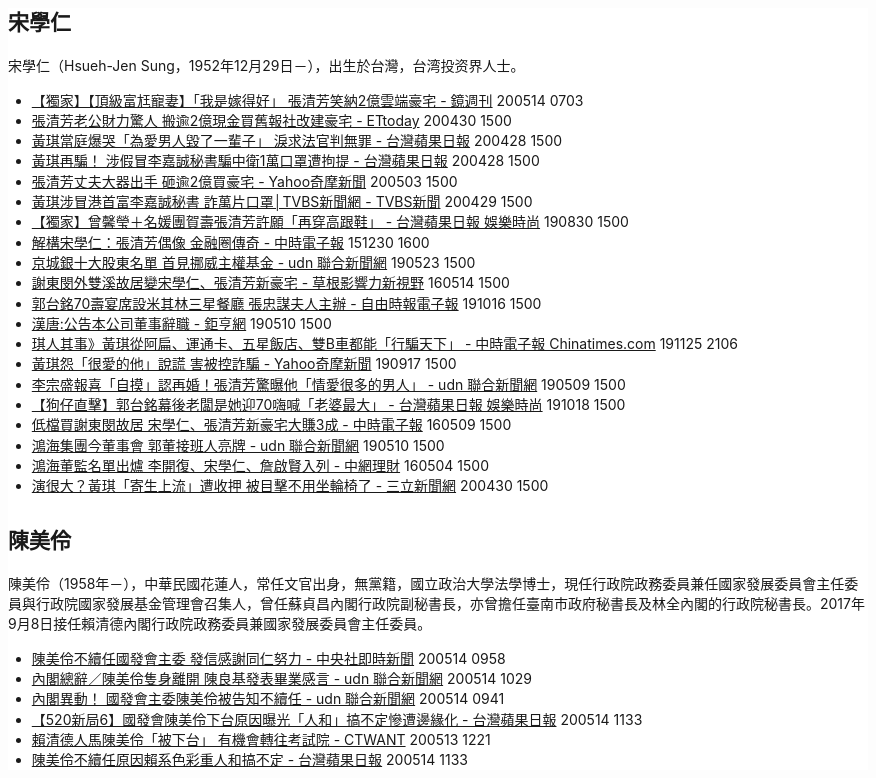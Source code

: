 ## 宋學仁

宋學仁（Hsueh-Jen Sung，1952年12月29日－），出生於台灣，台湾投资界人士。
- [【獨家】【頂級富尪寵妻】「我是嫁得好」 張清芳笑納2億雲端豪宅 - 鏡週刊](https://www.mirrormedia.mg/story/20200511ent019/ "【獨家】【頂級富尪寵妻】「我是嫁得好」 張清芳笑納2億雲端豪宅 - 鏡週刊") 200514 0703
- [張清芳老公財力驚人 搬逾2億現金買舊報社改建豪宅 - ETtoday](https://house.ettoday.net/news/1703522 "張清芳老公財力驚人 搬逾2億現金買舊報社改建豪宅 - ETtoday") 200430 1500
- [黃琪當庭爆哭「為愛男人毀了一輩子」 淚求法官判無罪 - 台灣蘋果日報](https://tw.appledaily.com/local/20200428/YZV5VDQEBI4X5VFF6AP7ZRJLJM/ "黃琪當庭爆哭「為愛男人毀了一輩子」 淚求法官判無罪 - 台灣蘋果日報") 200428 1500
- [黃琪再騙！ 涉假冒李嘉誠秘書騙中衛1萬口罩遭拘提 - 台灣蘋果日報](https://tw.appledaily.com/local/20200428/NPGJEVRLI732P7HKN23GZOGHVQ/ "黃琪再騙！ 涉假冒李嘉誠秘書騙中衛1萬口罩遭拘提 - 台灣蘋果日報") 200428 1500
- [張清芳丈夫大器出手 砸逾2億買豪宅 - Yahoo奇摩新聞](https://tw.news.yahoo.com/%E5%BC%B5%E6%B8%85%E8%8A%B3%E4%B8%88%E5%A4%AB%E5%A4%A7%E6%B0%A3%E5%87%BA%E6%89%8B-%E7%A0%B8%E9%80%BE2%E5%84%84%E8%B2%B7%E8%B1%AA%E5%AE%85-052520414.html "張清芳丈夫大器出手 砸逾2億買豪宅 - Yahoo奇摩新聞") 200503 1500
- [黃琪涉冒港首富李嘉誠秘書 詐萬片口罩│TVBS新聞網 - TVBS新聞](https://news.tvbs.com.tw/local/1316261 "黃琪涉冒港首富李嘉誠秘書 詐萬片口罩│TVBS新聞網 - TVBS新聞") 200429 1500
- [【獨家】曾馨瑩＋名媛團賀壽張清芳許願「再穿高跟鞋」 - 台灣蘋果日報 娛樂時尚](https://tw.appledaily.com/entertainment/20190829/HIU2B7RXLPJPGULJKLOGMXEWLY/ "【獨家】曾馨瑩＋名媛團賀壽張清芳許願「再穿高跟鞋」 - 台灣蘋果日報 娛樂時尚") 190830 1500
- [解構宋學仁：張清芳偶像 金融圈傳奇 - 中時電子報](https://www.chinatimes.com/newspapers/20151230000667-260112 "解構宋學仁：張清芳偶像 金融圈傳奇 - 中時電子報") 151230 1600
- [京城銀十大股東名單 首見挪威主權基金 - udn 聯合新聞網](https://udn.com/news/story/7239/3830679 "京城銀十大股東名單 首見挪威主權基金 - udn 聯合新聞網") 190523 1500
- [謝東閔外雙溪故居變宋學仁、張清芳新豪宅 - 草根影響力新視野](https://grinews.com/news/%E8%AC%9D%E6%9D%B1%E9%96%94%E5%A4%96%E9%9B%99%E6%BA%AA%E6%95%85%E5%B1%85%E3%80%80%E8%AE%8A%E5%AE%8B%E5%AD%B8%E4%BB%81%E3%80%81%E5%BC%B5%E6%B8%85%E8%8A%B3%E6%96%B0%E8%B1%AA%E5%AE%85/ "謝東閔外雙溪故居變宋學仁、張清芳新豪宅 - 草根影響力新視野") 160514 1500
- [郭台銘70壽宴席設米其林三星餐廳 張忠謀夫人主辦 - 自由時報電子報](https://ec.ltn.com.tw/article/breakingnews/2948484 "郭台銘70壽宴席設米其林三星餐廳 張忠謀夫人主辦 - 自由時報電子報") 191016 1500
- [漢唐:公告本公司董事辭職 - 鉅亨網](https://news.cnyes.com/news/id/4319096 "漢唐:公告本公司董事辭職 - 鉅亨網") 190510 1500
- [琪人其事》黃琪從阿扁、運通卡、五星飯店、雙B車都能「行騙天下」 - 中時電子報 Chinatimes.com](https://www.chinatimes.com/realtimenews/20191125004240-260402 "琪人其事》黃琪從阿扁、運通卡、五星飯店、雙B車都能「行騙天下」 - 中時電子報 Chinatimes.com") 191125 2106
- [黃琪怨「很愛的他」說謊 害被控詐騙 - Yahoo奇摩新聞](https://tw.news.yahoo.com/%E9%BB%83%E7%90%AA%E6%80%A8-%E5%BE%88%E6%84%9B%E7%9A%84%E4%BB%96-%E8%AA%AA%E8%AC%8A-%E5%AE%B3%E8%A2%AB%E6%8E%A7%E8%A9%90%E9%A8%99-082031595.html "黃琪怨「很愛的他」說謊 害被控詐騙 - Yahoo奇摩新聞") 190917 1500
- [李宗盛報喜「自摸」認再婚！張清芳驚曝他「情愛很多的男人」 - udn 聯合新聞網](https://stars.udn.com/star/story/10092/3803538 "李宗盛報喜「自摸」認再婚！張清芳驚曝他「情愛很多的男人」 - udn 聯合新聞網") 190509 1500
- [【狗仔直擊】郭台銘幕後老闆是她迎70嗨喊「老婆最大」 - 台灣蘋果日報 娛樂時尚](https://tw.appledaily.com/entertainment/20191017/BWS46JKU3EZLL2OFZGUHNGBLAQ/ "【狗仔直擊】郭台銘幕後老闆是她迎70嗨喊「老婆最大」 - 台灣蘋果日報 娛樂時尚") 191018 1500
- [低檔買謝東閔故居 宋學仁、張清芳新豪宅大賺3成 - 中時電子報](https://www.chinatimes.com/realtimenews/20160509003081-260410 "低檔買謝東閔故居 宋學仁、張清芳新豪宅大賺3成 - 中時電子報") 160509 1500
- [鴻海集團今董事會 郭董接班人亮牌 - udn 聯合新聞網](https://udn.com/news/story/7251/3804815 "鴻海集團今董事會 郭董接班人亮牌 - udn 聯合新聞網") 190510 1500
- [鴻海董監名單出爐 李開復、宋學仁、詹啟賢入列 - 中網理財](https://www.chinatimes.com/realtimenews/20160504002825-260410 "鴻海董監名單出爐 李開復、宋學仁、詹啟賢入列 - 中網理財") 160504 1500
- [演很大？黃琪「寄生上流」遭收押 被目擊不用坐輪椅了 - 三立新聞網](https://www.setn.com/News.aspx?NewsID=734499 "演很大？黃琪「寄生上流」遭收押 被目擊不用坐輪椅了 - 三立新聞網") 200430 1500

## 陳美伶

陳美伶（1958年－），中華民國花蓮人，常任文官出身，無黨籍，國立政治大學法學博士，現任行政院政務委員兼任國家發展委員會主任委員與行政院國家發展基金管理會召集人，曾任蘇貞昌內閣行政院副秘書長，亦曾擔任臺南市政府秘書長及林全內閣的行政院秘書長。2017年9月8日接任賴清德內閣行政院政務委員兼國家發展委員會主任委員。
- [陳美伶不續任國發會主委 發信感謝同仁努力 - 中央社即時新聞](https://www.cna.com.tw/news/firstnews/202005145002.aspx "陳美伶不續任國發會主委 發信感謝同仁努力 - 中央社即時新聞") 200514 0958
- [內閣總辭／陳美伶隻身離開 陳良基發表畢業感言 - udn 聯合新聞網](https://udn.com/news/story/121092/4562681 "內閣總辭／陳美伶隻身離開 陳良基發表畢業感言 - udn 聯合新聞網") 200514 1029
- [內閣異動！ 國發會主委陳美伶被告知不續任 - udn 聯合新聞網](https://udn.com/news/story/121092/4562595?from=udn-catelistnews_ch2 "內閣異動！ 國發會主委陳美伶被告知不續任 - udn 聯合新聞網") 200514 0941
- [【520新局6】國發會陳美伶下台原因曝光「人和」搞不定慘遭邊緣化 - 台灣蘋果日報](https://tw.appledaily.com/politics/20200514/3OE3LSS5DT7XC5I3C67GOGBPTE/ "【520新局6】國發會陳美伶下台原因曝光「人和」搞不定慘遭邊緣化 - 台灣蘋果日報") 200514 1133
- [賴清德人馬陳美伶「被下台」 有機會轉往考試院 - CTWANT](https://www.ctwant.com/article/50908 "賴清德人馬陳美伶「被下台」 有機會轉往考試院 - CTWANT") 200513 1221
- [陳美伶不續任原因賴系色彩重人和搞不定 - 台灣蘋果日報](https://tw.appledaily.com/property/20200514/3OE3LSS5DT7XC5I3C67GOGBPTE/ "陳美伶不續任原因賴系色彩重人和搞不定 - 台灣蘋果日報") 200514 1133